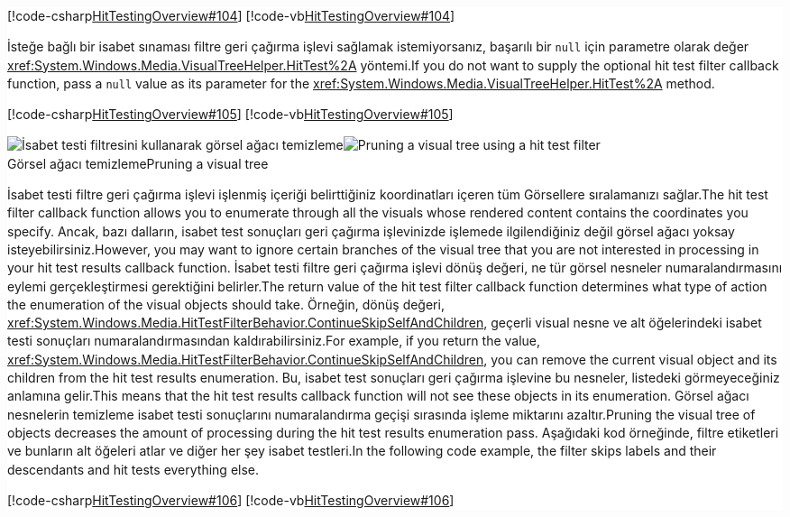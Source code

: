  [!code-csharp[HitTestingOverview#104](../../../../samples/snippets/csharp/VS_Snippets_Wpf/HitTestingOverview/CSharp/Window1.xaml.cs#104)]
 [!code-vb[HitTestingOverview#104](../../../../samples/snippets/visualbasic/VS_Snippets_Wpf/HitTestingOverview/visualbasic/window1.xaml.vb#104)]  
  
 <span data-ttu-id="7953b-175">İsteğe bağlı bir isabet sınaması filtre geri çağırma işlevi sağlamak istemiyorsanız, başarılı bir `null` için parametre olarak değer <xref:System.Windows.Media.VisualTreeHelper.HitTest%2A> yöntemi.</span><span class="sxs-lookup"><span data-stu-id="7953b-175">If you do not want to supply the optional hit test filter callback function, pass a `null` value as its parameter for the <xref:System.Windows.Media.VisualTreeHelper.HitTest%2A> method.</span></span>  
  
 [!code-csharp[HitTestingOverview#105](../../../../samples/snippets/csharp/VS_Snippets_Wpf/HitTestingOverview/CSharp/Window1.xaml.cs#105)]
 [!code-vb[HitTestingOverview#105](../../../../samples/snippets/visualbasic/VS_Snippets_Wpf/HitTestingOverview/visualbasic/window1.xaml.vb#105)]  
  
 <span data-ttu-id="7953b-176">![İsabet testi filtresini kullanarak görsel ağacı temizleme](../../../../docs/framework/wpf/graphics-multimedia/media/filteredvisualtree-01.png "FilteredVisualTree_01")</span><span class="sxs-lookup"><span data-stu-id="7953b-176">![Pruning a visual tree using a hit test filter](../../../../docs/framework/wpf/graphics-multimedia/media/filteredvisualtree-01.png "FilteredVisualTree_01")</span></span>  
<span data-ttu-id="7953b-177">Görsel ağacı temizleme</span><span class="sxs-lookup"><span data-stu-id="7953b-177">Pruning a visual tree</span></span>  
  
 <span data-ttu-id="7953b-178">İsabet testi filtre geri çağırma işlevi işlenmiş içeriği belirttiğiniz koordinatları içeren tüm Görsellere sıralamanızı sağlar.</span><span class="sxs-lookup"><span data-stu-id="7953b-178">The hit test filter callback function allows you to enumerate through all the visuals whose rendered content contains the coordinates you specify.</span></span> <span data-ttu-id="7953b-179">Ancak, bazı dalların, isabet test sonuçları geri çağırma işlevinizde işlemede ilgilendiğiniz değil görsel ağacı yoksay isteyebilirsiniz.</span><span class="sxs-lookup"><span data-stu-id="7953b-179">However, you may want to ignore certain branches of the visual tree that you are not interested in processing in your hit test results callback function.</span></span> <span data-ttu-id="7953b-180">İsabet testi filtre geri çağırma işlevi dönüş değeri, ne tür görsel nesneler numaralandırmasını eylemi gerçekleştirmesi gerektiğini belirler.</span><span class="sxs-lookup"><span data-stu-id="7953b-180">The return value of the hit test filter callback function determines what type of action the enumeration of the visual objects should take.</span></span> <span data-ttu-id="7953b-181">Örneğin, dönüş değeri, <xref:System.Windows.Media.HitTestFilterBehavior.ContinueSkipSelfAndChildren>, geçerli visual nesne ve alt öğelerindeki isabet testi sonuçları numaralandırmasından kaldırabilirsiniz.</span><span class="sxs-lookup"><span data-stu-id="7953b-181">For example, if you return the value, <xref:System.Windows.Media.HitTestFilterBehavior.ContinueSkipSelfAndChildren>, you can remove the current visual object and its children from the hit test results enumeration.</span></span> <span data-ttu-id="7953b-182">Bu, isabet test sonuçları geri çağırma işlevine bu nesneler, listedeki görmeyeceğiniz anlamına gelir.</span><span class="sxs-lookup"><span data-stu-id="7953b-182">This means that the hit test results callback function will not see these objects in its enumeration.</span></span> <span data-ttu-id="7953b-183">Görsel ağacı nesnelerin temizleme isabet testi sonuçlarını numaralandırma geçişi sırasında işleme miktarını azaltır.</span><span class="sxs-lookup"><span data-stu-id="7953b-183">Pruning the visual tree of objects decreases the amount of processing during the hit test results enumeration pass.</span></span> <span data-ttu-id="7953b-184">Aşağıdaki kod örneğinde, filtre etiketleri ve bunların alt öğeleri atlar ve diğer her şey isabet testleri.</span><span class="sxs-lookup"><span data-stu-id="7953b-184">In the following code example, the filter skips labels and their descendants and hit tests everything else.</span></span>  
  
 [!code-csharp[HitTestingOverview#106](../../../../samples/snippets/csharp/VS_Snippets_Wpf/HitTestingOverview/CSharp/Window1.xaml.cs#106)]
 [!code-vb[HitTestingOverview#106](../../../../samples/snippets/visualbasic/VS_Snippets_Wpf/HitTestingOverview/visualbasic/window1.xaml.vb#106)]  
  